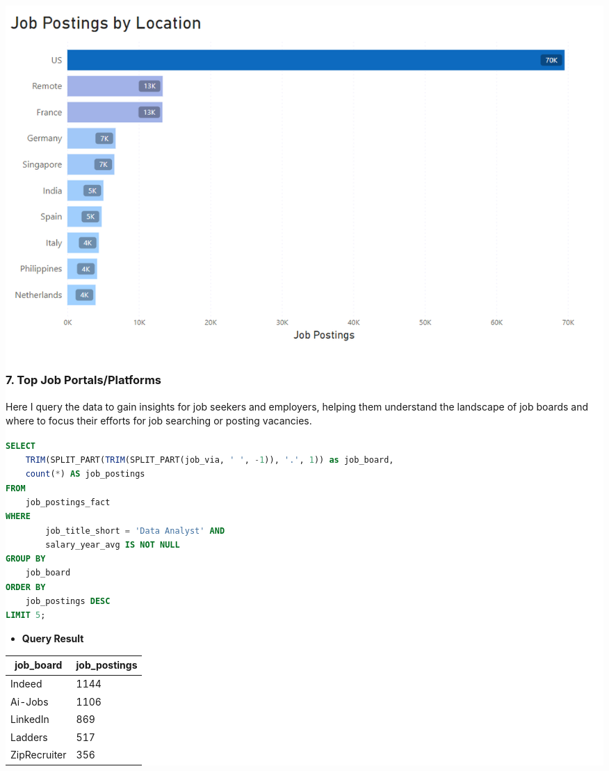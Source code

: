 ![Top 10 Location by Job Postihngs](charts/6_top_countries_by_job_postings.png)

### 7. Top Job Portals/Platforms 

Here I query the data to gain insights for job seekers and employers, helping them understand the landscape of job boards and where to focus their efforts for job searching or posting vacancies.

```sql
SELECT
    TRIM(SPLIT_PART(TRIM(SPLIT_PART(job_via, ' ', -1)), '.', 1)) as job_board,
    count(*) AS job_postings
FROM 
    job_postings_fact
WHERE
        job_title_short = 'Data Analyst' AND 
        salary_year_avg IS NOT NULL
GROUP BY
    job_board
ORDER BY
    job_postings DESC
LIMIT 5;
```

- **Query Result**

| job_board     | job_postings  |
|---------------|---------------|
| Indeed        |1144           |
| Ai-Jobs       |1106           |
|LinkedIn       |869            |
|Ladders        |517            |
|ZipRecruiter   |356            |
